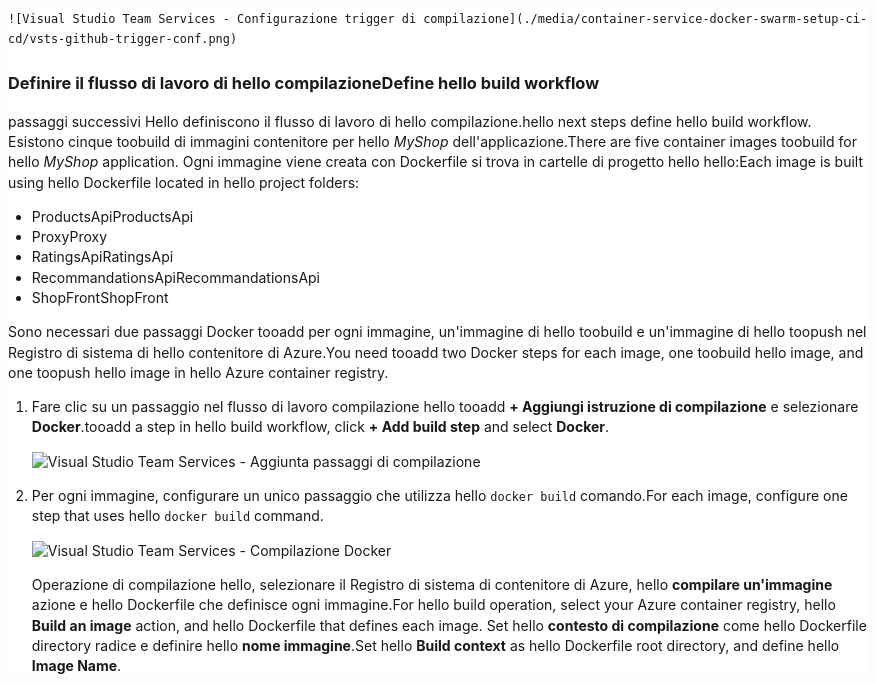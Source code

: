     ![Visual Studio Team Services - Configurazione trigger di compilazione](./media/container-service-docker-swarm-setup-ci-cd/vsts-github-trigger-conf.png)

### <a name="define-hello-build-workflow"></a><span data-ttu-id="9a89f-179">Definire il flusso di lavoro di hello compilazione</span><span class="sxs-lookup"><span data-stu-id="9a89f-179">Define hello build workflow</span></span>
<span data-ttu-id="9a89f-180">passaggi successivi Hello definiscono il flusso di lavoro di hello compilazione.</span><span class="sxs-lookup"><span data-stu-id="9a89f-180">hello next steps define hello build workflow.</span></span> <span data-ttu-id="9a89f-181">Esistono cinque toobuild di immagini contenitore per hello *MyShop* dell'applicazione.</span><span class="sxs-lookup"><span data-stu-id="9a89f-181">There are five container images toobuild for hello *MyShop* application.</span></span> <span data-ttu-id="9a89f-182">Ogni immagine viene creata con Dockerfile si trova in cartelle di progetto hello hello:</span><span class="sxs-lookup"><span data-stu-id="9a89f-182">Each image is built using hello Dockerfile located in hello project folders:</span></span>

* <span data-ttu-id="9a89f-183">ProductsApi</span><span class="sxs-lookup"><span data-stu-id="9a89f-183">ProductsApi</span></span>
* <span data-ttu-id="9a89f-184">Proxy</span><span class="sxs-lookup"><span data-stu-id="9a89f-184">Proxy</span></span>
* <span data-ttu-id="9a89f-185">RatingsApi</span><span class="sxs-lookup"><span data-stu-id="9a89f-185">RatingsApi</span></span>
* <span data-ttu-id="9a89f-186">RecommandationsApi</span><span class="sxs-lookup"><span data-stu-id="9a89f-186">RecommandationsApi</span></span>
* <span data-ttu-id="9a89f-187">ShopFront</span><span class="sxs-lookup"><span data-stu-id="9a89f-187">ShopFront</span></span>

<span data-ttu-id="9a89f-188">Sono necessari due passaggi Docker tooadd per ogni immagine, un'immagine di hello toobuild e un'immagine di hello toopush nel Registro di sistema di hello contenitore di Azure.</span><span class="sxs-lookup"><span data-stu-id="9a89f-188">You need tooadd two Docker steps for each image, one toobuild hello image, and one toopush hello image in hello Azure container registry.</span></span> 

1. <span data-ttu-id="9a89f-189">Fare clic su un passaggio nel flusso di lavoro compilazione hello tooadd **+ Aggiungi istruzione di compilazione** e selezionare **Docker**.</span><span class="sxs-lookup"><span data-stu-id="9a89f-189">tooadd a step in hello build workflow, click **+ Add build step** and select **Docker**.</span></span>

    ![Visual Studio Team Services - Aggiunta passaggi di compilazione](./media/container-service-docker-swarm-setup-ci-cd/vsts-build-add-task.png)

2. <span data-ttu-id="9a89f-191">Per ogni immagine, configurare un unico passaggio che utilizza hello `docker build` comando.</span><span class="sxs-lookup"><span data-stu-id="9a89f-191">For each image, configure one step that uses hello `docker build` command.</span></span>

    ![Visual Studio Team Services - Compilazione Docker](./media/container-service-docker-swarm-setup-ci-cd/vsts-docker-build.png)

    <span data-ttu-id="9a89f-193">Operazione di compilazione hello, selezionare il Registro di sistema di contenitore di Azure, hello **compilare un'immagine** azione e hello Dockerfile che definisce ogni immagine.</span><span class="sxs-lookup"><span data-stu-id="9a89f-193">For hello build operation, select your Azure container registry, hello **Build an image** action, and hello Dockerfile that defines each image.</span></span> <span data-ttu-id="9a89f-194">Set hello **contesto di compilazione** come hello Dockerfile directory radice e definire hello **nome immagine**.</span><span class="sxs-lookup"><span data-stu-id="9a89f-194">Set hello **Build context** as hello Dockerfile root directory, and define hello **Image Name**.</span></span> 
    